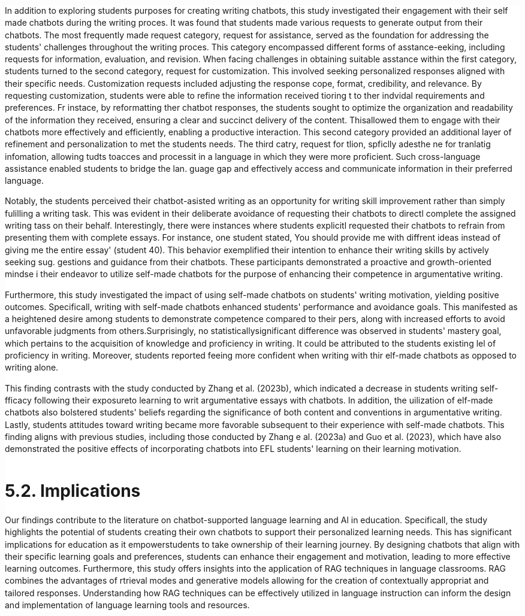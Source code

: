 In addition to exploring students purposes for creating writing chatbots, this study investigated their engagement with their self made chatbots during the writing proces. It was found that students made various requests to generate output from their chatbots. The most frequently made request category, request for assistance, served as the foundation for addressing the students' challenges throughout the writing proces. This category encompassed different forms of asstance-eeking, including requests for information, evaluation, and revision. When facing challenges in obtaining suitable asstance within the first category, students turned to the second category, request for customization. This involved seeking personalized responses aligned with their specific needs. Customization requests included adjusting the response cope, format, credibility, and relevance. By requesting customization, students were able to refine the information received tioring t to ther indvidal requirements and preferences. Fr instace, by reformatting ther chatbot responses, the students sought to optimize the organization and readability of the information they received, ensuring a clear and succinct delivery of the content. Thisallowed them to engage with their chatbots more effectively and efficiently, enabling a productive interaction. This second category provided an additional layer of refinement and personalization to met the students needs. The third catry, request for tlion, spficlly adesthe ne for tranlatig infomation, allowing tudts toacces and processit in a language in which they were more proficient. Such cross-language assistance enabled students to bridge the lan. guage gap and effectively access and communicate information in their preferred language.

Notably, the students perceived their chatbot-asisted writing as an opportunity for writing skill improvement rather than simply fulilling a writing task. This was evident in their deliberate avoidance of requesting their chatbots to directl complete the assigned writing tass on their behalf. Interestingly, there were instances where students explicitl requested their chatbots to refrain from presenting them with complete essays. For instance, one student stated, You should provide me with diffrent ideas instead of giving me the entire essay' (student 40). This behavior exemplified their intention to enhance their writing skills by actively seeking sug. gestions and guidance from their chatbots. These participants demonstrated a proactive and growth-oriented mindse i their endeavor to utilize self-made chatbots for the purpose of enhancing their competence in argumentative writing.

Furthermore, this study investigated the impact of using self-made chatbots on students' writing motivation, yielding positive outcomes. Specificall, writing with self-made chatbots enhanced students' performance and avoidance goals. This manifested as a heightened desire among students to demonstrate competence compared to their pers, along with increased efforts to avoid unfavorable judgments from others.Surprisingly, no statisticallysignificant difference was observed in students' mastery goal, which pertains to the acquisition of knowledge and proficiency in writing. It could be attributed to the students existing lel of proficiency in writing. Moreover, students reported feeing more confident when writing with thir elf-made chatbots as opposed to writing alone.

This finding contrasts with the study conducted by Zhang et al. (2023b), which indicated a decrease in students writing self-fficacy following their exposureto learning to writ argumentative essays with chatbots. In addition, the uilization of elf-made chatbots also bolstered students' beliefs regarding the significance of both content and conventions in argumentative writing. Lastly, students attitudes toward writing became more favorable subsequent to their experience with self-made chatbots. This finding aligns with previous studies, including those conducted by Zhang e al. (2023a) and Guo et al. (2023), which have also demonstrated the positive effects of incorporating chatbots into EFL students' learning on their learning motivation.

# 5.2. Implications

Our findings contribute to the literature on chatbot-supported language learning and Al in education. Specificall, the study highlights the potential of students creating their own chatbots to support their personalized learning needs. This has significant implications for education as it empowerstudents to take ownership of their learning journey. By designing chatbots that align with their specific learning goals and preferences, students can enhance their engagement and motivation, leading to more effective learning outcomes. Furthermore, this study offers insights into the application of RAG techniques in language classrooms. RAG combines the advantages of rtrieval modes and generative models allowing for the creation of contextually appropriat and tailored responses. Understanding how RAG techniques can be effectively utilized in language instruction can inform the design and implementation of language learning tools and resources.

